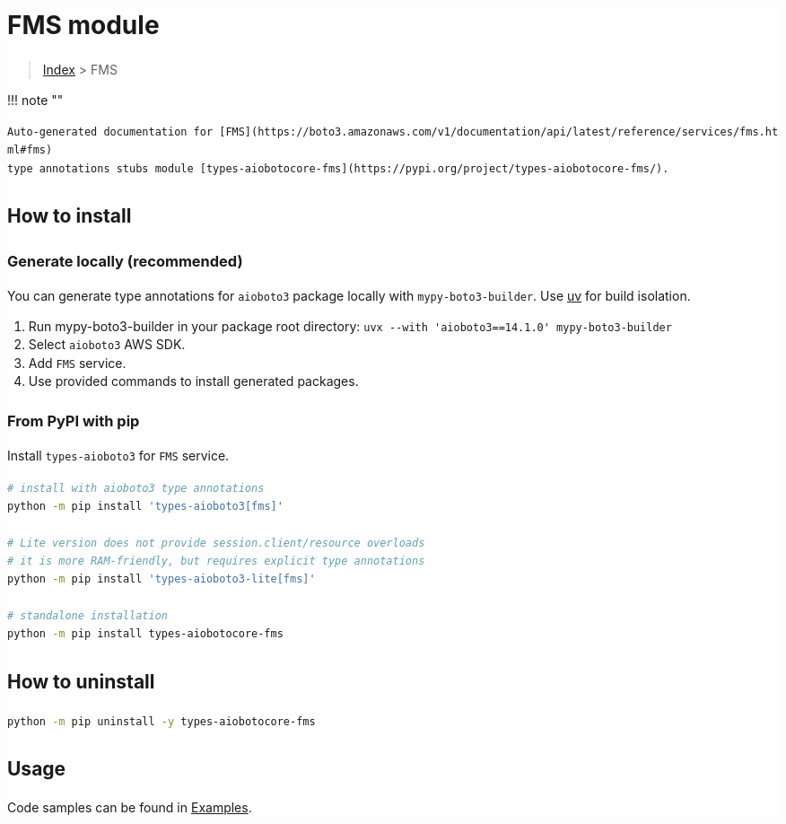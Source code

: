 # FMS module

> [Index](../README.md) > FMS


!!! note ""

    Auto-generated documentation for [FMS](https://boto3.amazonaws.com/v1/documentation/api/latest/reference/services/fms.html#fms)
    type annotations stubs module [types-aiobotocore-fms](https://pypi.org/project/types-aiobotocore-fms/).

## How to install

### Generate locally (recommended)

You can generate type annotations for `aioboto3` package locally with `mypy-boto3-builder`.
Use [uv](https://docs.astral.sh/uv/getting-started/installation/) for build isolation.

1. Run mypy-boto3-builder in your package root directory: `uvx --with 'aioboto3==14.1.0' mypy-boto3-builder`
1. Select `aioboto3` AWS SDK.
1. Add `FMS` service.
1. Use provided commands to install generated packages.



### From PyPI with pip

Install `types-aioboto3` for `FMS` service.

```bash
# install with aioboto3 type annotations
python -m pip install 'types-aioboto3[fms]'

# Lite version does not provide session.client/resource overloads
# it is more RAM-friendly, but requires explicit type annotations
python -m pip install 'types-aioboto3-lite[fms]'

# standalone installation
python -m pip install types-aiobotocore-fms
```



## How to uninstall

```bash
python -m pip uninstall -y types-aiobotocore-fms
```

## Usage

Code samples can be found in [Examples](./usage.md).
